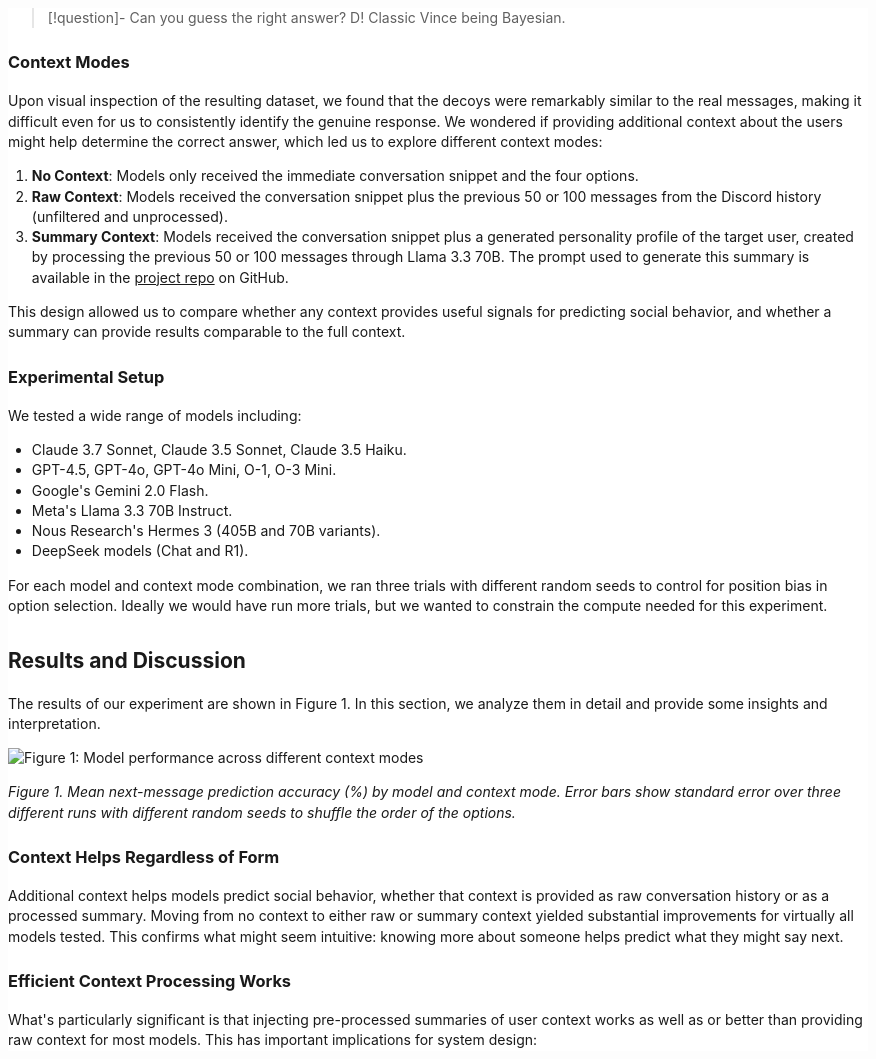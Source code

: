 > [!question]- Can you guess the right answer?
> D! Classic Vince being Bayesian.
### Context Modes
Upon visual inspection of the resulting dataset, we found that the decoys were remarkably similar to the real messages, making it difficult even for us to consistently identify the genuine response. We wondered if providing additional context about the users might help determine the correct answer, which led us to explore different context modes:

1. **No Context**: Models only received the immediate conversation snippet and the four options.
2. **Raw Context**: Models received the conversation snippet plus the previous 50 or 100 messages from the Discord history (unfiltered and unprocessed).
3. **Summary Context**: Models received the conversation snippet plus a generated personality profile of the target user, created by processing the previous 50 or 100 messages through Llama 3.3 70B. The prompt used to generate this summary is available in the [project repo](https://github.com/plastic-labs/next-message-prediction-public/blob/950384174023ba315b628d3ba7bdb7c00b918544/generate_dataset.py#L156) on GitHub.

This design allowed us to compare whether any context provides useful signals for predicting social behavior, and whether a summary can provide results comparable to the full context.
### Experimental Setup
We tested a wide range of models including:
- Claude 3.7 Sonnet, Claude 3.5 Sonnet, Claude 3.5 Haiku.
- GPT-4.5, GPT-4o, GPT-4o Mini, O-1, O-3 Mini.
- Google's Gemini 2.0 Flash.
- Meta's Llama 3.3 70B Instruct.
- Nous Research's Hermes 3 (405B and 70B variants).
- DeepSeek models (Chat and R1).

For each model and context mode combination, we ran three trials with different random seeds to control for position bias in option selection. Ideally we would have run more trials, but we wanted to constrain the compute needed for this experiment.
## Results and Discussion
The results of our experiment are shown in Figure 1. In this section, we analyze them in detail and provide some insights and interpretation.

![Figure 1: Model performance across different context modes](model_performance_by_context_mode.png)

*Figure 1. Mean next-message prediction accuracy (%) by model and context mode. Error bars show standard error over three different runs with different random seeds to shuffle the order of the options.*
### Context Helps Regardless of Form
Additional context helps models predict social behavior, whether that context is provided as raw conversation history or as a processed summary. Moving from no context to either raw or summary context yielded substantial improvements for virtually all models tested. This confirms what might seem intuitive: knowing more about someone helps predict what they might say next.
### Efficient Context Processing Works
What's particularly significant is that injecting pre-processed summaries of user context works as well as or better than providing raw context for most models. This has important implications for system design:
